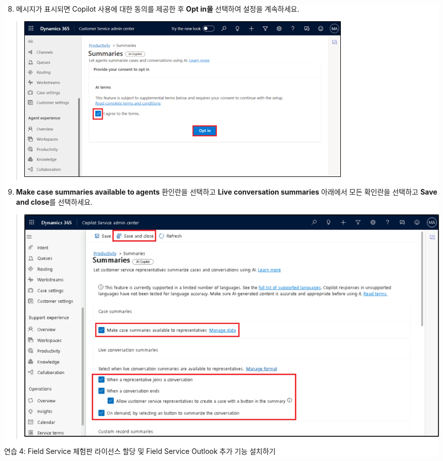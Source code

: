 8.  메시지가 표시되면 Copilot 사용에 대한 동의를 제공한 후 **Opt in을**
    선택하여 설정을 계속하세요.

> ![Screenshot](./media/image44.png)

9.  **Make case summaries available to agents** 환인란을 선택하고 **Live
    conversation summaries** 아래에서 모든 확인란을 선택하고 **Save and
    close**를 선택하세요.

> ![Screenshot](./media/image45.png)

연습 4: Field Service 체험판 라이선스 할당 및 Field Service Outlook 추가
기능 설치하기
